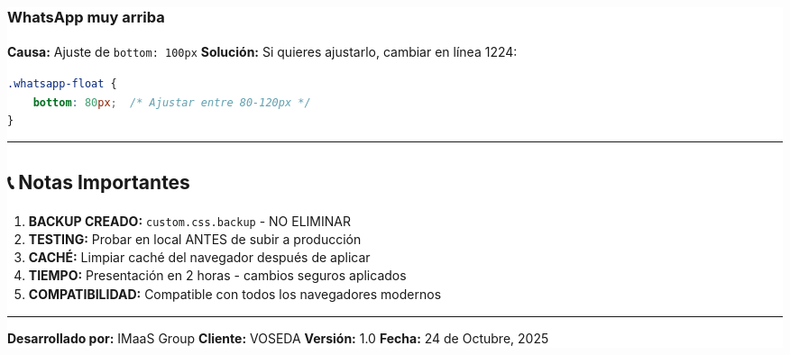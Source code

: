 ### WhatsApp muy arriba
**Causa:** Ajuste de `bottom: 100px`
**Solución:**
Si quieres ajustarlo, cambiar en línea 1224:
```css
.whatsapp-float {
    bottom: 80px;  /* Ajustar entre 80-120px */
}
```

---

## 📞 Notas Importantes

1. **BACKUP CREADO:** `custom.css.backup` - NO ELIMINAR
2. **TESTING:** Probar en local ANTES de subir a producción
3. **CACHÉ:** Limpiar caché del navegador después de aplicar
4. **TIEMPO:** Presentación en 2 horas - cambios seguros aplicados
5. **COMPATIBILIDAD:** Compatible con todos los navegadores modernos

---

**Desarrollado por:** IMaaS Group
**Cliente:** VOSEDA
**Versión:** 1.0
**Fecha:** 24 de Octubre, 2025
